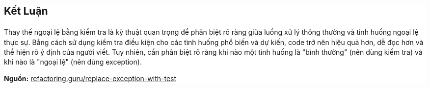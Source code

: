 ## **Kết Luận**

Thay thế ngoại lệ bằng kiểm tra là kỹ thuật quan trọng để phân biệt rõ ràng giữa luồng xử lý thông thường và tình huống ngoại lệ thực sự. Bằng cách sử dụng kiểm tra điều kiện cho các tình huống phổ biến và dự kiến, code trở nên hiệu quả hơn, dễ đọc hơn và thể hiện rõ ý định của người viết. Tuy nhiên, cần phân biệt rõ ràng khi nào một tình huống là "bình thường" (nên dùng kiểm tra) và khi nào là "ngoại lệ" (nên dùng exception).

**Nguồn:** [refactoring.guru/replace-exception-with-test](https://refactoring.guru/replace-exception-with-test)